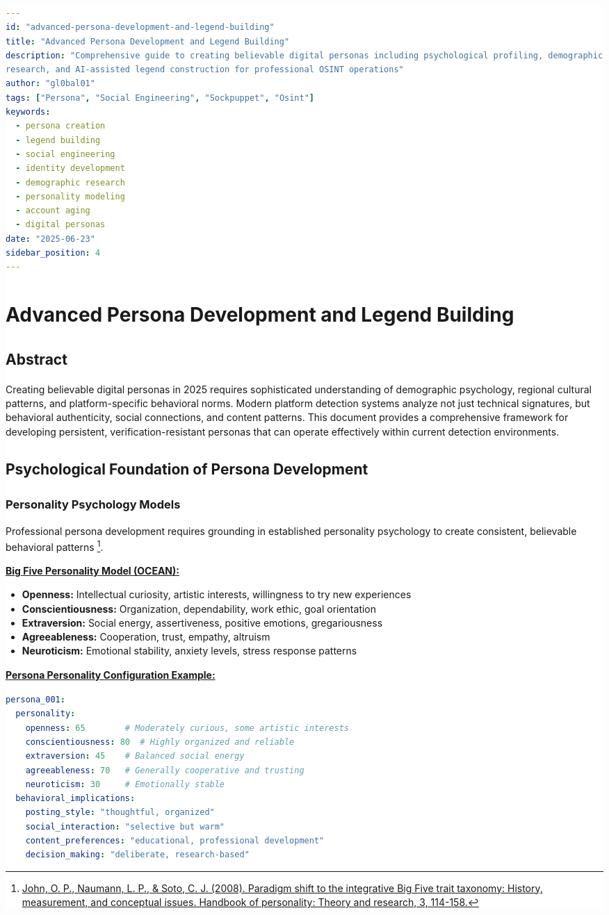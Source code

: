 ```yaml
---
id: "advanced-persona-development-and-legend-building"
title: "Advanced Persona Development and Legend Building"
description: "Comprehensive guide to creating believable digital personas including psychological profiling, demographic research, and AI-assisted legend construction for professional OSINT operations"
author: "gl0bal01"
tags: ["Persona", "Social Engineering", "Sockpuppet", "Osint"]
keywords:
  - persona creation
  - legend building
  - social engineering
  - identity development
  - demographic research
  - personality modeling
  - account aging
  - digital personas
date: "2025-06-23"
sidebar_position: 4
---
```


# Advanced Persona Development and Legend Building

## Abstract

Creating believable digital personas in 2025 requires sophisticated understanding of demographic psychology, regional cultural patterns, and platform-specific behavioral norms. Modern platform detection systems analyze not just technical signatures, but behavioral authenticity, social connections, and content patterns. This document provides a comprehensive framework for developing persistent, verification-resistant personas that can operate effectively within current detection environments.

## Psychological Foundation of Persona Development

### Personality Psychology Models

Professional persona development requires grounding in established personality psychology to create consistent, believable behavioral patterns [^1].

<ins>**Big Five Personality Model (OCEAN):**</ins>
- **Openness:** Intellectual curiosity, artistic interests, willingness to try new experiences
- **Conscientiousness:** Organization, dependability, work ethic, goal orientation
- **Extraversion:** Social energy, assertiveness, positive emotions, gregariousness
- **Agreeableness:** Cooperation, trust, empathy, altruism
- **Neuroticism:** Emotional stability, anxiety levels, stress response patterns

<ins>**Persona Personality Configuration Example:**</ins>

```yaml
persona_001:
  personality:
    openness: 65        # Moderately curious, some artistic interests
    conscientiousness: 80  # Highly organized and reliable
    extraversion: 45    # Balanced social energy
    agreeableness: 70   # Generally cooperative and trusting
    neuroticism: 30     # Emotionally stable
  behavioral_implications:
    posting_style: "thoughtful, organized"
    social_interaction: "selective but warm"
    content_preferences: "educational, professional development"
    decision_making: "deliberate, research-based"
```


[^1]: [John, O. P., Naumann, L. P., & Soto, C. J. (2008). Paradigm shift to the integrative Big Five trait taxonomy: History, measurement, and conceptual issues. Handbook of personality: Theory and research, 3, 114-158.](https://psycnet.apa.org/record/2008-11667-004)
[^2]: [Brown, T., Mann, B., Ryder, N., Subbiah, M., Kaplan, J. D., Dhariwal, P., ... & Amodei, D. (2020). Language models are few-shot learners. Advances in neural information processing systems, 33, 1877-1901.](https://proceedings.neurips.cc/paper/2020/file/1457c0d6bfcb4967418bfb8ac142f64a-Paper.pdf)